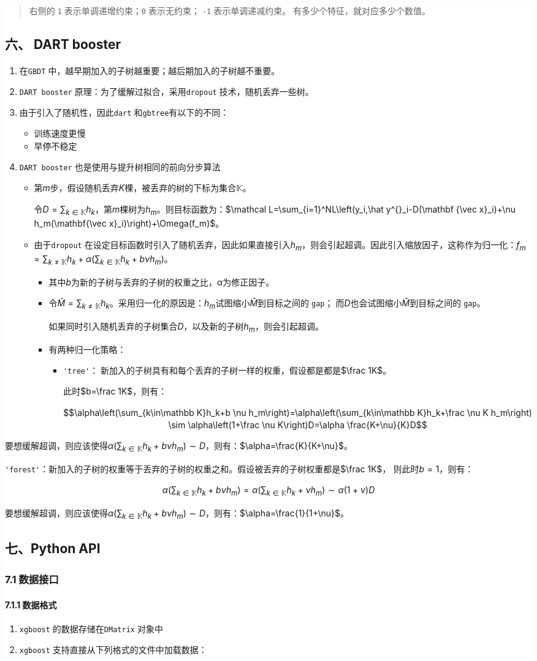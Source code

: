    > 右侧的 `1` 表示单调递增约束；`0` 表示无约束； `-1` 表示单调递减约束。 有多少个特征，就对应多少个数值。

## 六、 DART booster

1. 在`GBDT` 中，越早期加入的子树越重要；越后期加入的子树越不重要。

2. `DART booster` 原理：为了缓解过拟合，采用`dropout` 技术，随机丢弃一些树。

3. 由于引入了随机性，因此`dart` 和`gbtree`有以下的不同：

   - 训练速度更慢
   - 早停不稳定

4. `DART booster` 也是使用与提升树相同的前向分步算法

   - 第$m$步，假设随机丢弃$K$棵，被丢弃的树的下标为集合$\mathbb K$。

     令$D=\sum_{k\in \mathbb K}h_k$，第$m$棵树为$h_m$。则目标函数为：$\mathcal L=\sum_{i=1}^NL\left(y_i,\hat y^{}_i-D(\mathbf {\vec x}_i)+\nu h_m(\mathbf{\vec x}_i)\right)+\Omega(f_m)$。

   - 由于`dropout` 在设定目标函数时引入了随机丢弃，因此如果直接引入$h_m$，则会引起超调。因此引入缩放因子，这称作为归一化：$f_m = \sum_{k\ne \mathbb K} h_k+\alpha\left(\sum_{k\in\mathbb K}h_k+b \nu h_m\right)$。

     - 其中$b$为新的子树与丢弃的子树的权重之比，$\alpha$为修正因子。

     - 令$\hat M=\sum_{k\ne \mathbb K} h_k$。采用归一化的原因是：$h_m$试图缩小$\hat M$到目标之间的 `gap`； 而$D$也会试图缩小$\hat M$到目标之间的 `gap`。

       如果同时引入随机丢弃的子树集合$D$，以及新的子树$h_m$，则会引起超调。

     - 有两种归一化策略：

       - `'tree'`： 新加入的子树具有和每个丢弃的子树一样的权重，假设都是都是$\frac 1K$。

         此时$b=\frac 1K$，则有：

         $$\alpha\left(\sum_{k\in\mathbb K}h_k+b \nu h_m\right)=\alpha\left(\sum_{k\in\mathbb K}h_k+\frac \nu K h_m\right) \sim \alpha\left(1+\frac \nu K\right)D=\alpha \frac{K+\nu}{K}D$$

要想缓解超调，则应该使得$\alpha\left(\sum_{k\in\mathbb K}h_k+b \nu h_m\right) \sim D$，则有：$\alpha=\frac{K}{K+\nu}$。

`'forest'`：新加入的子树的权重等于丢弃的子树的权重之和。假设被丢弃的子树权重都是$\frac 1K$， 则此时$b=1$，则有：

$$\alpha\left(\sum_{k\in\mathbb K}h_k+b \nu h_m\right)=\alpha\left(\sum_{k\in\mathbb K}h_k+ \nu h_m\right) \sim \alpha\left(1+ \nu \right)D$$

要想缓解超调，则应该使得$\alpha\left(\sum_{k\in\mathbb K}h_k+b \nu h_m\right) \sim D$，则有：$\alpha=\frac{1}{1+\nu}$。

## 七、Python API

### 7.1 数据接口

#### 7.1.1 数据格式

1. `xgboost` 的数据存储在`DMatrix` 对象中

2. `xgboost` 支持直接从下列格式的文件中加载数据：
